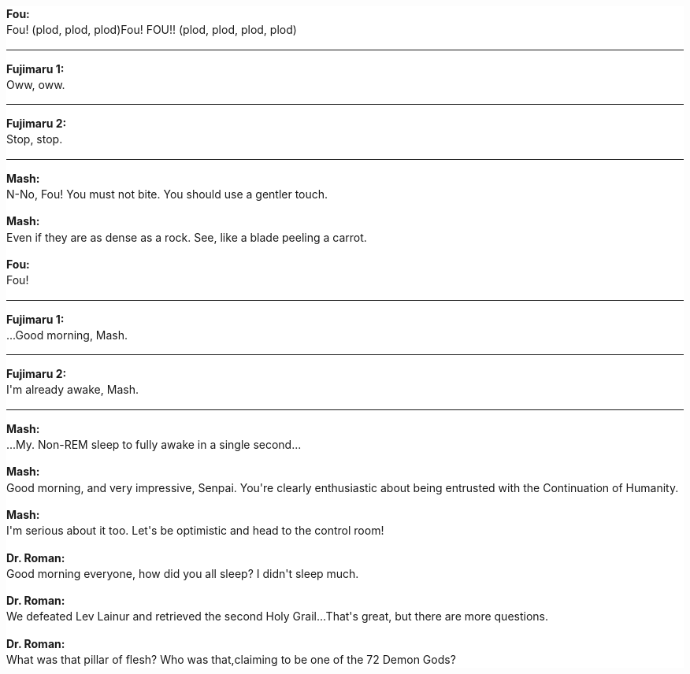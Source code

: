 **Fou:**   
Fou! (plod, plod, plod)Fou! FOU!! (plod, plod, plod, plod)  
   
---  
  
**Fujimaru 1:**   
Oww, oww.   
   
  
---  
  
**Fujimaru 2:**   
Stop, stop.   
   
  
---  
  
   
**Mash:**   
N-No, Fou! You must not bite. You should use a gentler touch.   
   
**Mash:**   
Even if they are as dense as a rock. See, like a blade peeling a carrot.   
   
**Fou:**   
Fou!   
   
---  
  
**Fujimaru 1:**   
...Good morning, Mash.   
   
  
---  
  
**Fujimaru 2:**   
I'm already awake, Mash.   
   
  
---  
  
   
**Mash:**   
...My. Non-REM sleep to fully awake in a single second...  
   
**Mash:**   
Good morning, and very impressive, Senpai. You're clearly enthusiastic about being entrusted with the Continuation of Humanity.   
   
**Mash:**   
I'm serious about it too. Let's be optimistic and head to the control room!   
   
**Dr. Roman:**   
Good morning everyone, how did you all sleep? I didn't sleep much.   
   
**Dr. Roman:**   
We defeated Lev Lainur and retrieved the second Holy Grail...That's great, but there are more questions.   
   
**Dr. Roman:**   
What was that pillar of flesh? Who was that,claiming to be one of the 72 Demon Gods?   
   